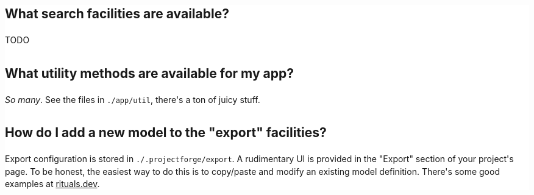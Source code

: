 
## What search facilities are available?<a name="faq-17"></a>

TODO


## What utility methods are available for my app?<a name="faq-18"></a>

_So many_. See the files in `./app/util`, there's a ton of juicy stuff.


## How do I add a new model to the "export" facilities?<a name="faq-19"></a>

Export configuration is stored in `./.projectforge/export`.
A rudimentary UI is provided in the "Export" section of your project's page. 
To be honest, the easiest way to do this is to copy/paste and modify an existing model definition.
There's some good examples at [rituals.dev](https://github.com/kyleu/rituals/tree/main/.projectforge/export/models).

